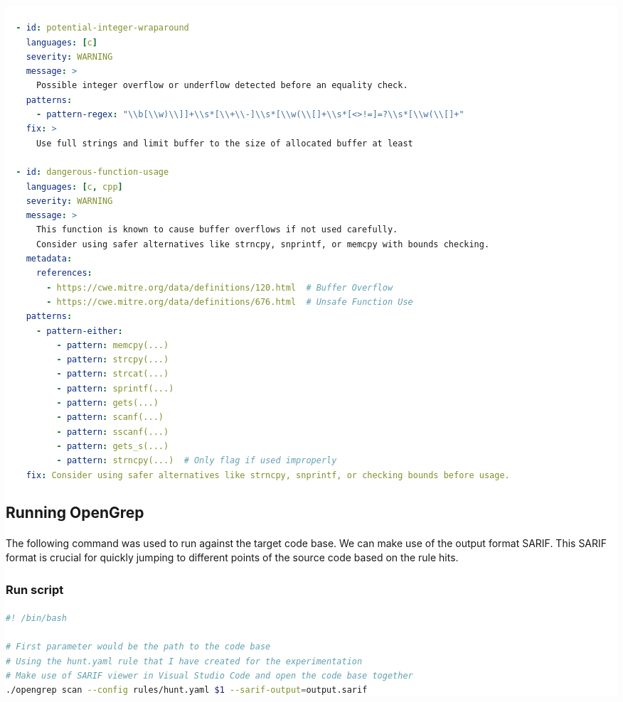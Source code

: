```yml

  - id: potential-integer-wraparound
    languages: [c]
    severity: WARNING
    message: >
      Possible integer overflow or underflow detected before an equality check.
    patterns:
      - pattern-regex: "\\b[\\w)\\]]+\\s*[\\+\\-]\\s*[\\w(\\[]+\\s*[<>!=]=?\\s*[\\w(\\[]+"
    fix: >
      Use full strings and limit buffer to the size of allocated buffer at least
 
  - id: dangerous-function-usage
    languages: [c, cpp]
    severity: WARNING
    message: >
      This function is known to cause buffer overflows if not used carefully.
      Consider using safer alternatives like strncpy, snprintf, or memcpy with bounds checking.
    metadata:
      references:
        - https://cwe.mitre.org/data/definitions/120.html  # Buffer Overflow
        - https://cwe.mitre.org/data/definitions/676.html  # Unsafe Function Use
    patterns:
      - pattern-either:
          - pattern: memcpy(...)
          - pattern: strcpy(...)
          - pattern: strcat(...)
          - pattern: sprintf(...)
          - pattern: gets(...)
          - pattern: scanf(...)
          - pattern: sscanf(...)
          - pattern: gets_s(...)
          - pattern: strncpy(...)  # Only flag if used improperly
    fix: Consider using safer alternatives like strncpy, snprintf, or checking bounds before usage.
```

## Running OpenGrep

The following command was used to run against the target code base. We can make use of the output format SARIF. This SARIF format is crucial for quickly jumping to different points of the source code based on the rule hits.


### Run script
```bash
#! /bin/bash

# First parameter would be the path to the code base
# Using the hunt.yaml rule that I have created for the experimentation
# Make use of SARIF viewer in Visual Studio Code and open the code base together
./opengrep scan --config rules/hunt.yaml $1 --sarif-output=output.sarif
```
